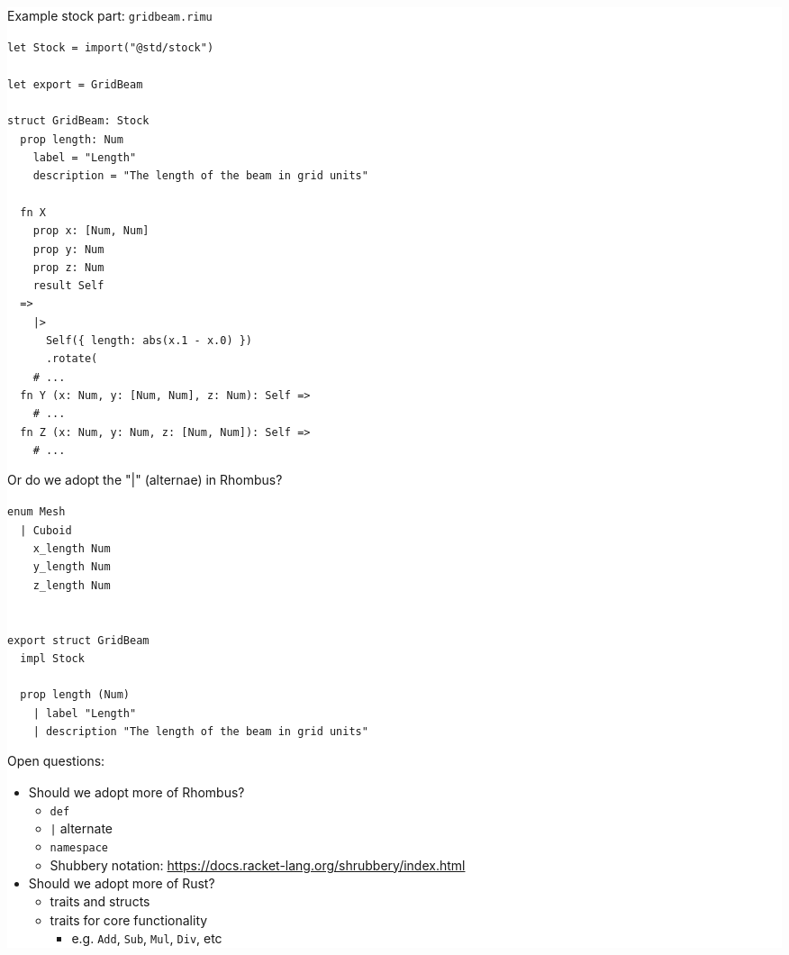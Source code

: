 Example stock part: `gridbeam.rimu`

```
let Stock = import("@std/stock")

let export = GridBeam

struct GridBeam: Stock
  prop length: Num
    label = "Length"
    description = "The length of the beam in grid units"

  fn X
    prop x: [Num, Num]
    prop y: Num
    prop z: Num
    result Self
  =>
    |>
      Self({ length: abs(x.1 - x.0) })
      .rotate(
    # ...
  fn Y (x: Num, y: [Num, Num], z: Num): Self =>
    # ...
  fn Z (x: Num, y: Num, z: [Num, Num]): Self =>
    # ...
```

Or do we adopt the "|" (alternae) in Rhombus?

```
enum Mesh
  | Cuboid
    x_length Num
    y_length Num
    z_length Num


export struct GridBeam
  impl Stock

  prop length (Num)
    | label "Length"
    | description "The length of the beam in grid units"
```

Open questions:

- Should we adopt more of Rhombus?
  - `def`
  - `|` alternate
  - `namespace`
  - Shubbery notation: https://docs.racket-lang.org/shrubbery/index.html
- Should we adopt more of Rust?
  - traits and structs
  - traits for core functionality
    - e.g. `Add`, `Sub`, `Mul`, `Div`, etc
